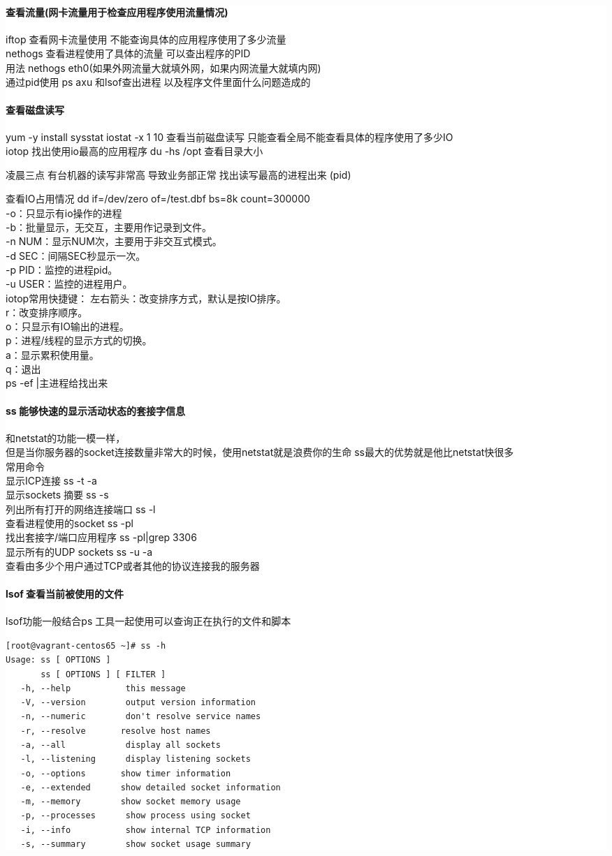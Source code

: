 






#### 查看流量(网卡流量用于检查应用程序使用流量情况)  
iftop 查看网卡流量使用 不能查询具体的应用程序使用了多少流量  
nethogs 查看进程使用了具体的流量 可以查出程序的PID  
用法 nethogs eth0(如果外网流量大就填外网，如果内网流量大就填内网)  
通过pid使用 ps axu 和lsof查出进程 以及程序文件里面什么问题造成的  
#### 查看磁盘读写  
yum -y install sysstat
iostat -x 1 10 查看当前磁盘读写 只能查看全局不能查看具体的程序使用了多少IO  
iotop 找出使用io最高的应用程序
du -hs /opt  查看目录大小

凌晨三点 有台机器的读写非常高  导致业务部正常
找出读写最高的进程出来 (pid)

查看IO占用情况 dd if=/dev/zero of=/test.dbf bs=8k count=300000  
-o：只显示有io操作的进程  
-b：批量显示，无交互，主要用作记录到文件。  
-n NUM：显示NUM次，主要用于非交互式模式。  
-d SEC：间隔SEC秒显示一次。  
-p PID：监控的进程pid。  
-u USER：监控的进程用户。  
iotop常用快捷键： 左右箭头：改变排序方式，默认是按IO排序。  
r：改变排序顺序。  
o：只显示有IO输出的进程。  
p：进程\/线程的显示方式的切换。  
a：显示累积使用量。  
q：退出  
ps -ef |主进程给找出来  

#### ss 能够快速的显示活动状态的套接字信息  
和netstat的功能一模一样，  
但是当你服务器的socket连接数量非常大的时候，使用netstat就是浪费你的生命 ss最大的优势就是他比netstat快很多  
常用命令  
显示ICP连接 ss -t -a  
显示sockets 摘要 ss -s  
列出所有打开的网络连接端口 ss -l  
查看进程使用的socket ss -pl  
找出套接字/端口应用程序 ss -pl|grep 3306  
显示所有的UDP sockets ss -u -a  
查看由多少个用户通过TCP或者其他的协议连接我的服务器  

#### lsof 查看当前被使用的文件  
lsof功能一般结合ps 工具一起使用可以查询正在执行的文件和脚本  

```shell
[root@vagrant-centos65 ~]# ss -h
Usage: ss [ OPTIONS ]
       ss [ OPTIONS ] [ FILTER ]
   -h, --help           this message
   -V, --version        output version information
   -n, --numeric        don't resolve service names
   -r, --resolve       resolve host names
   -a, --all            display all sockets
   -l, --listening      display listening sockets
   -o, --options       show timer information
   -e, --extended      show detailed socket information
   -m, --memory        show socket memory usage
   -p, --processes      show process using socket
   -i, --info           show internal TCP information
   -s, --summary        show socket usage summary

```